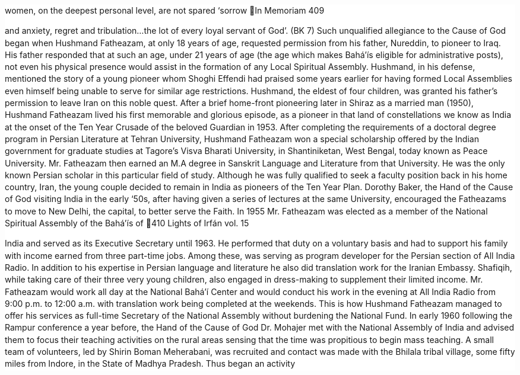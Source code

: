 women, on the deepest personal level, are not spared ‘sorrow
In Memoriam                                                  409


and anxiety, regret and tribulation…the lot of every loyal
servant of God’. (BK 7)
   Such unqualified allegiance to the Cause of God began when
Hushmand Fatheazam, at only 18 years of age, requested
permission from his father, Nureddin, to pioneer to Iraq. His
father responded that at such an age, under 21 years of age (the
age which makes Bahá’ís eligible for administrative posts), not
even his physical presence would assist in the formation of any
Local Spiritual Assembly. Hushmand, in his defense, mentioned
the story of a young pioneer whom Shoghi Effendi had praised
some years earlier for having formed Local Assemblies even
himself being unable to serve for similar age restrictions.
Hushmand, the eldest of four children, was granted his father’s
permission to leave Iran on this noble quest.
  After a brief home-front pioneering later in Shiraz as a
married man (1950), Hushmand Fatheazam lived his first
memorable and glorious episode, as a pioneer in that land of
constellations we know as India at the onset of the Ten Year
Crusade of the beloved Guardian in 1953.
   After completing the requirements of a doctoral degree
program in Persian Literature at Tehran University, Hushmand
Fatheazam won a special scholarship offered by the Indian
government for graduate studies at Tagore’s Visva Bharati
University, in Shantiniketan, West Bengal, today known as
Peace University. Mr. Fatheazam then earned an M.A degree in
Sanskrit Language and Literature from that University. He was
the only known Persian scholar in this particular field of study.
Although he was fully qualified to seek a faculty position back
in his home country, Iran, the young couple decided to remain
in India as pioneers of the Ten Year Plan. Dorothy Baker, the
Hand of the Cause of God visiting India in the early ‘50s, after
having given a series of lectures at the same University,
encouraged the Fatheazams to move to New Delhi, the capital,
to better serve the Faith. In 1955 Mr. Fatheazam was elected as
a member of the National Spiritual Assembly of the Bahá’ís of
410                                           Lights of Irfán vol. 15


India and served as its Executive Secretary until 1963. He
performed that duty on a voluntary basis and had to support his
family with income earned from three part-time jobs. Among
these, was serving as program developer for the Persian section
of All India Radio. In addition to his expertise in Persian
language and literature he also did translation work for the
Iranian Embassy. Shafiqih, while taking care of their three very
young children, also engaged in dress-making to supplement
their limited income. Mr. Fatheazam would work all day at the
National Bahá’í Center and would conduct his work in the
evening at All India Radio from 9:00 p.m. to 12:00 a.m. with
translation work being completed at the weekends. This is how
Hushmand Fatheazam managed to offer his services as full-time
Secretary of the National Assembly without burdening the
National Fund.
   In early 1960 following the Rampur conference a year
before, the Hand of the Cause of God Dr. Mohajer met with
the National Assembly of India and advised them to focus their
teaching activities on the rural areas sensing that the time was
propitious to begin mass teaching. A small team of volunteers,
led by Shirin Boman Meherabani, was recruited and contact was
made with the Bhilala tribal village, some fifty miles from
Indore, in the State of Madhya Pradesh. Thus began an activity